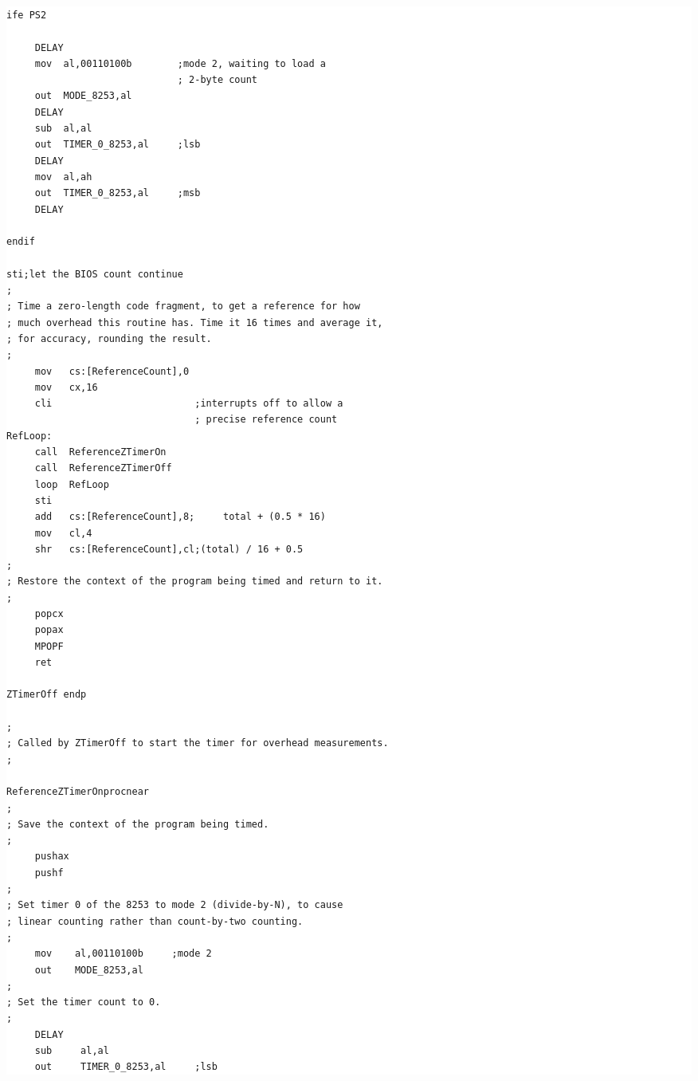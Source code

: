     ife PS2

         DELAY
         mov  al,00110100b        ;mode 2, waiting to load a
                                  ; 2-byte count
         out  MODE_8253,al
         DELAY
         sub  al,al
         out  TIMER_0_8253,al     ;lsb
         DELAY
         mov  al,ah
         out  TIMER_0_8253,al     ;msb
         DELAY

    endif

    sti;let the BIOS count continue
    ;
    ; Time a zero-length code fragment, to get a reference for how
    ; much overhead this routine has. Time it 16 times and average it,
    ; for accuracy, rounding the result.
    ;
         mov   cs:[ReferenceCount],0
         mov   cx,16
         cli                         ;interrupts off to allow a
                                     ; precise reference count
    RefLoop:
         call  ReferenceZTimerOn
         call  ReferenceZTimerOff
         loop  RefLoop
         sti
         add   cs:[ReferenceCount],8;     total + (0.5 * 16)
         mov   cl,4
         shr   cs:[ReferenceCount],cl;(total) / 16 + 0.5
    ;
    ; Restore the context of the program being timed and return to it.
    ;
         popcx
         popax
         MPOPF
         ret

    ZTimerOff endp

    ;
    ; Called by ZTimerOff to start the timer for overhead measurements.
    ;

    ReferenceZTimerOnprocnear
    ;
    ; Save the context of the program being timed.
    ;
         pushax
         pushf
    ;
    ; Set timer 0 of the 8253 to mode 2 (divide-by-N), to cause
    ; linear counting rather than count-by-two counting.
    ;
         mov    al,00110100b     ;mode 2
         out    MODE_8253,al
    ;
    ; Set the timer count to 0.
    ;
         DELAY
         sub     al,al
         out     TIMER_0_8253,al     ;lsb